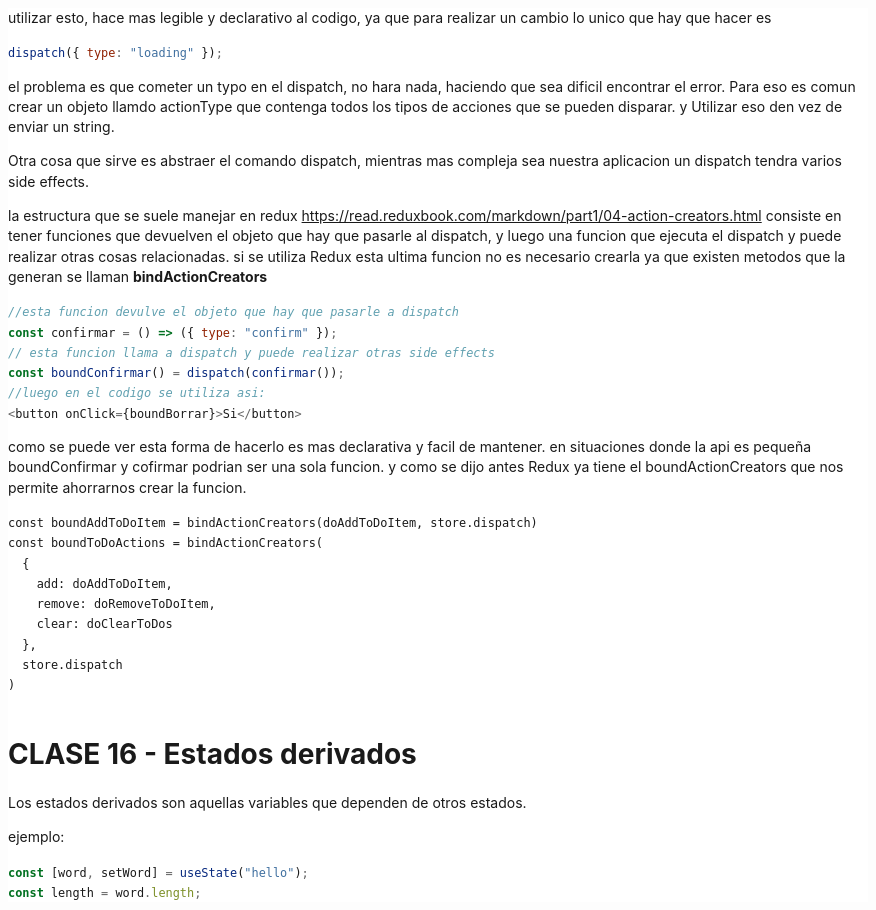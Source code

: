 utilizar esto, hace mas legible y declarativo al codigo, ya que para realizar un cambio lo unico que hay que hacer es

```js
dispatch({ type: "loading" });
```

el problema es que cometer un typo en el dispatch, no hara nada, haciendo que sea dificil encontrar el error.
Para eso es comun crear un objeto llamdo actionType que contenga todos los tipos de acciones que se pueden disparar. y Utilizar eso den vez de enviar un string.

Otra cosa que sirve es abstraer el comando dispatch, mientras mas compleja sea nuestra aplicacion un dispatch tendra varios side effects.

la estructura que se suele manejar en redux
https://read.reduxbook.com/markdown/part1/04-action-creators.html
consiste en tener funciones que devuelven el objeto que hay que pasarle al dispatch, y luego una funcion que ejecuta el dispatch y puede realizar otras cosas relacionadas.
si se utiliza Redux esta ultima funcion no es necesario crearla ya que existen metodos que la generan se llaman **bindActionCreators**

```js
//esta funcion devulve el objeto que hay que pasarle a dispatch
const confirmar = () => ({ type: "confirm" });
// esta funcion llama a dispatch y puede realizar otras side effects
const boundConfirmar() = dispatch(confirmar());
//luego en el codigo se utiliza asi:
<button onClick={boundBorrar}>Si</button>
```

como se puede ver esta forma de hacerlo es mas declarativa y facil de mantener.
en situaciones donde la api es pequeña boundConfirmar y cofirmar podrian ser una sola funcion.
y como se dijo antes Redux ya tiene el boundActionCreators que nos permite ahorrarnos crear la funcion.

```JS
const boundAddToDoItem = bindActionCreators(doAddToDoItem, store.dispatch)
const boundToDoActions = bindActionCreators(
  {
    add: doAddToDoItem,
    remove: doRemoveToDoItem,
    clear: doClearToDos
  },
  store.dispatch
)
```

# CLASE 16 - Estados derivados

Los estados derivados son aquellas variables que dependen de otros estados.

ejemplo:

```js
const [word, setWord] = useState("hello");
const length = word.length;
```
